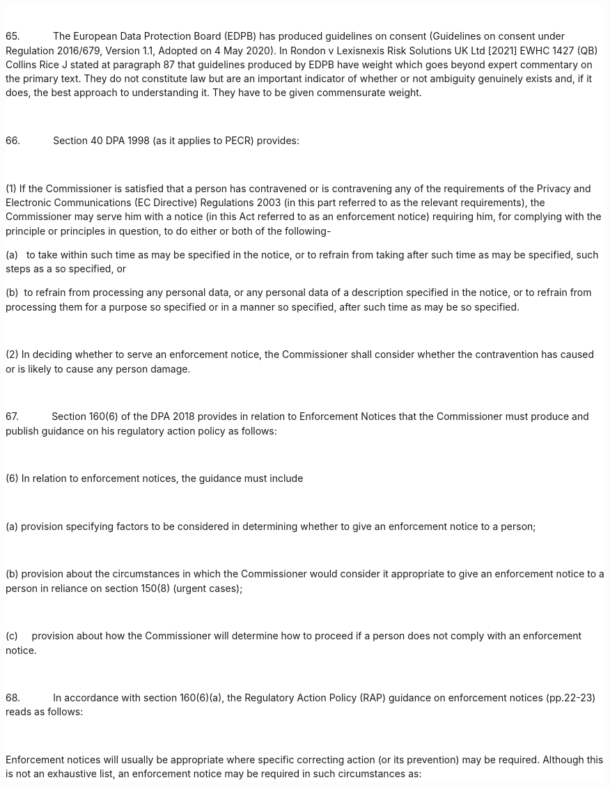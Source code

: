  

65.            The European Data Protection Board (EDPB) has produced guidelines on consent (Guidelines on consent under Regulation 2016/679, Version 1.1, Adopted on 4 May 2020). In Rondon v Lexisnexis Risk Solutions UK Ltd \[2021\] EWHC 1427 (QB) Collins Rice J stated at paragraph 87 that guidelines produced by EDPB have weight which goes beyond expert commentary on the primary text. They do not constitute law but are an important indicator of whether or not ambiguity genuinely exists and, if it does, the best approach to understanding it. They have to be given commensurate weight.

 

66.            Section 40 DPA 1998 (as it applies to PECR) provides:

 

(1) If the Commissioner is satisfied that a person has contravened or is contravening any of the requirements of the Privacy and Electronic Communications (EC Directive) Regulations 2003 (in this part referred to as the relevant requirements), the Commissioner may serve him with a notice (in this Act referred to as an enforcement notice) requiring him, for complying with the principle or principles in question, to do either or both of the following-

(a)   to take within such time as may be specified in the notice, or to refrain from taking after such time as may be specified, such steps as a so specified, or

(b)  to refrain from processing any personal data, or any personal data of a description specified in the notice, or to refrain from processing them for a purpose so specified or in a manner so specified, after such time as may be so specified.

 

(2) In deciding whether to serve an enforcement notice, the Commissioner shall consider whether the contravention has caused or is likely to cause any person damage.

 

67.            Section 160(6) of the DPA 2018 provides in relation to Enforcement Notices that the Commissioner must produce and publish guidance on his regulatory action policy as follows:

 

(6) In relation to enforcement notices, the guidance must include

 

(a) provision specifying factors to be considered in determining whether to give an enforcement notice to a person;

 

(b) provision about the circumstances in which the Commissioner would consider it appropriate to give an enforcement notice to a person in reliance on section 150(8) (urgent cases);

 

(c)     provision about how the Commissioner will determine how to proceed if a person does not comply with an enforcement notice.

 

68.            In accordance with section 160(6)(a), the Regulatory Action Policy (RAP) guidance on enforcement notices (pp.22-23) reads as follows:

 

Enforcement notices will usually be appropriate where specific correcting action (or its prevention) may be required. Although this is not an exhaustive list, an enforcement notice may be required in such circumstances as:
